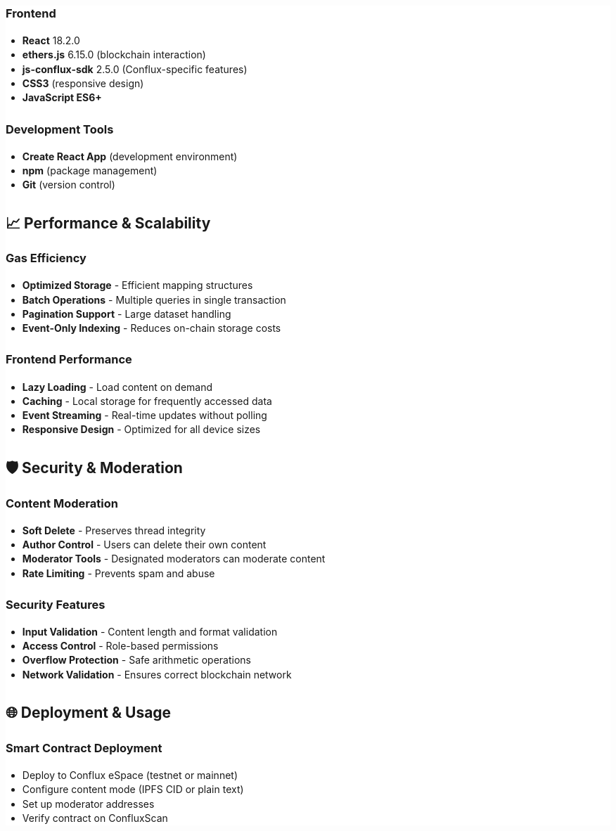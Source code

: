 ### Frontend
- **React** 18.2.0
- **ethers.js** 6.15.0 (blockchain interaction)
- **js-conflux-sdk** 2.5.0 (Conflux-specific features)
- **CSS3** (responsive design)
- **JavaScript ES6+**

### Development Tools
- **Create React App** (development environment)
- **npm** (package management)
- **Git** (version control)

## 📈 Performance & Scalability

### Gas Efficiency
- **Optimized Storage** - Efficient mapping structures
- **Batch Operations** - Multiple queries in single transaction
- **Pagination Support** - Large dataset handling
- **Event-Only Indexing** - Reduces on-chain storage costs

### Frontend Performance
- **Lazy Loading** - Load content on demand
- **Caching** - Local storage for frequently accessed data
- **Event Streaming** - Real-time updates without polling
- **Responsive Design** - Optimized for all device sizes

## 🛡️ Security & Moderation

### Content Moderation
- **Soft Delete** - Preserves thread integrity
- **Author Control** - Users can delete their own content
- **Moderator Tools** - Designated moderators can moderate content
- **Rate Limiting** - Prevents spam and abuse

### Security Features
- **Input Validation** - Content length and format validation
- **Access Control** - Role-based permissions
- **Overflow Protection** - Safe arithmetic operations
- **Network Validation** - Ensures correct blockchain network

## 🌐 Deployment & Usage

### Smart Contract Deployment
- Deploy to Conflux eSpace (testnet or mainnet)
- Configure content mode (IPFS CID or plain text)
- Set up moderator addresses
- Verify contract on ConfluxScan
